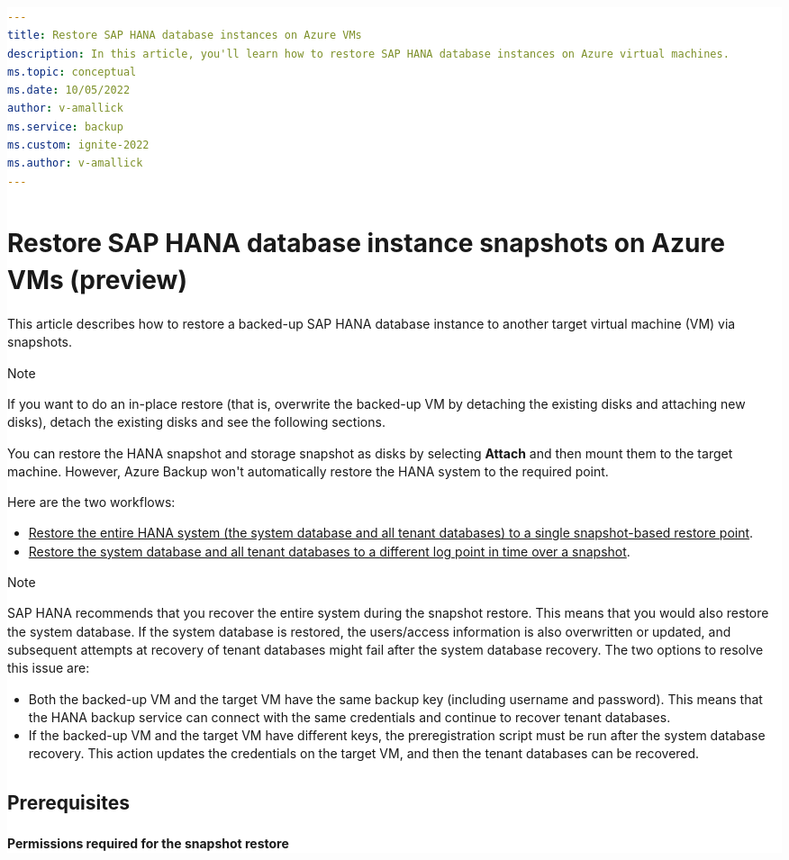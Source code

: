```yaml
---
title: Restore SAP HANA database instances on Azure VMs
description: In this article, you'll learn how to restore SAP HANA database instances on Azure virtual machines.
ms.topic: conceptual
ms.date: 10/05/2022
author: v-amallick
ms.service: backup
ms.custom: ignite-2022
ms.author: v-amallick
---
```


# Restore SAP HANA database instance snapshots on Azure VMs (preview)

This article describes how to restore a backed-up SAP HANA database instance to another target virtual machine (VM) via snapshots.

> [!Note]
> If you want to do an in-place restore (that is, overwrite the backed-up VM by detaching the existing disks and attaching new disks), detach the existing disks and see the following sections.

You can restore the HANA snapshot and storage snapshot as disks by selecting **Attach** and then mount them to the target machine. However, Azure Backup won't automatically restore the HANA system to the required point.

Here are the two workflows:

- [Restore the entire HANA system (the system database and all tenant databases) to a single snapshot-based restore point](#restore-the-entire-system-to-a-snapshot-restore-point).
- [Restore the system database and all tenant databases to a different log point in time over a snapshot](#restore-the-database-to-a-different-log-point-in-time-over-a-snapshot).

>[!Note]
>SAP HANA recommends that you recover the entire system during the snapshot restore. This means that you would also restore the system database. If the system database is restored, the users/access information is also overwritten or updated, and subsequent attempts at recovery of tenant databases might fail after the system database recovery. The two options to resolve this issue are:
>
>- Both the backed-up VM and the target VM have the same backup key (including username and password). This means that the HANA backup service can connect with the same credentials and continue to recover tenant databases.
>- If the backed-up VM and the target VM have different keys, the preregistration script must be run after the system database recovery. This action updates the credentials on the target VM, and then the tenant databases can be recovered.

## Prerequisites

#### Permissions required for the snapshot restore
